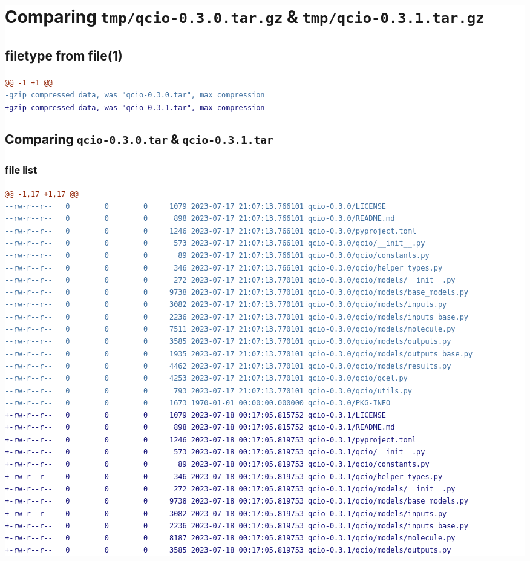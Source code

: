 # Comparing `tmp/qcio-0.3.0.tar.gz` & `tmp/qcio-0.3.1.tar.gz`

## filetype from file(1)

```diff
@@ -1 +1 @@
-gzip compressed data, was "qcio-0.3.0.tar", max compression
+gzip compressed data, was "qcio-0.3.1.tar", max compression
```

## Comparing `qcio-0.3.0.tar` & `qcio-0.3.1.tar`

### file list

```diff
@@ -1,17 +1,17 @@
--rw-r--r--   0        0        0     1079 2023-07-17 21:07:13.766101 qcio-0.3.0/LICENSE
--rw-r--r--   0        0        0      898 2023-07-17 21:07:13.766101 qcio-0.3.0/README.md
--rw-r--r--   0        0        0     1246 2023-07-17 21:07:13.766101 qcio-0.3.0/pyproject.toml
--rw-r--r--   0        0        0      573 2023-07-17 21:07:13.766101 qcio-0.3.0/qcio/__init__.py
--rw-r--r--   0        0        0       89 2023-07-17 21:07:13.766101 qcio-0.3.0/qcio/constants.py
--rw-r--r--   0        0        0      346 2023-07-17 21:07:13.766101 qcio-0.3.0/qcio/helper_types.py
--rw-r--r--   0        0        0      272 2023-07-17 21:07:13.770101 qcio-0.3.0/qcio/models/__init__.py
--rw-r--r--   0        0        0     9738 2023-07-17 21:07:13.770101 qcio-0.3.0/qcio/models/base_models.py
--rw-r--r--   0        0        0     3082 2023-07-17 21:07:13.770101 qcio-0.3.0/qcio/models/inputs.py
--rw-r--r--   0        0        0     2236 2023-07-17 21:07:13.770101 qcio-0.3.0/qcio/models/inputs_base.py
--rw-r--r--   0        0        0     7511 2023-07-17 21:07:13.770101 qcio-0.3.0/qcio/models/molecule.py
--rw-r--r--   0        0        0     3585 2023-07-17 21:07:13.770101 qcio-0.3.0/qcio/models/outputs.py
--rw-r--r--   0        0        0     1935 2023-07-17 21:07:13.770101 qcio-0.3.0/qcio/models/outputs_base.py
--rw-r--r--   0        0        0     4462 2023-07-17 21:07:13.770101 qcio-0.3.0/qcio/models/results.py
--rw-r--r--   0        0        0     4253 2023-07-17 21:07:13.770101 qcio-0.3.0/qcio/qcel.py
--rw-r--r--   0        0        0      793 2023-07-17 21:07:13.770101 qcio-0.3.0/qcio/utils.py
--rw-r--r--   0        0        0     1673 1970-01-01 00:00:00.000000 qcio-0.3.0/PKG-INFO
+-rw-r--r--   0        0        0     1079 2023-07-18 00:17:05.815752 qcio-0.3.1/LICENSE
+-rw-r--r--   0        0        0      898 2023-07-18 00:17:05.815752 qcio-0.3.1/README.md
+-rw-r--r--   0        0        0     1246 2023-07-18 00:17:05.819753 qcio-0.3.1/pyproject.toml
+-rw-r--r--   0        0        0      573 2023-07-18 00:17:05.819753 qcio-0.3.1/qcio/__init__.py
+-rw-r--r--   0        0        0       89 2023-07-18 00:17:05.819753 qcio-0.3.1/qcio/constants.py
+-rw-r--r--   0        0        0      346 2023-07-18 00:17:05.819753 qcio-0.3.1/qcio/helper_types.py
+-rw-r--r--   0        0        0      272 2023-07-18 00:17:05.819753 qcio-0.3.1/qcio/models/__init__.py
+-rw-r--r--   0        0        0     9738 2023-07-18 00:17:05.819753 qcio-0.3.1/qcio/models/base_models.py
+-rw-r--r--   0        0        0     3082 2023-07-18 00:17:05.819753 qcio-0.3.1/qcio/models/inputs.py
+-rw-r--r--   0        0        0     2236 2023-07-18 00:17:05.819753 qcio-0.3.1/qcio/models/inputs_base.py
+-rw-r--r--   0        0        0     8187 2023-07-18 00:17:05.819753 qcio-0.3.1/qcio/models/molecule.py
+-rw-r--r--   0        0        0     3585 2023-07-18 00:17:05.819753 qcio-0.3.1/qcio/models/outputs.py
```